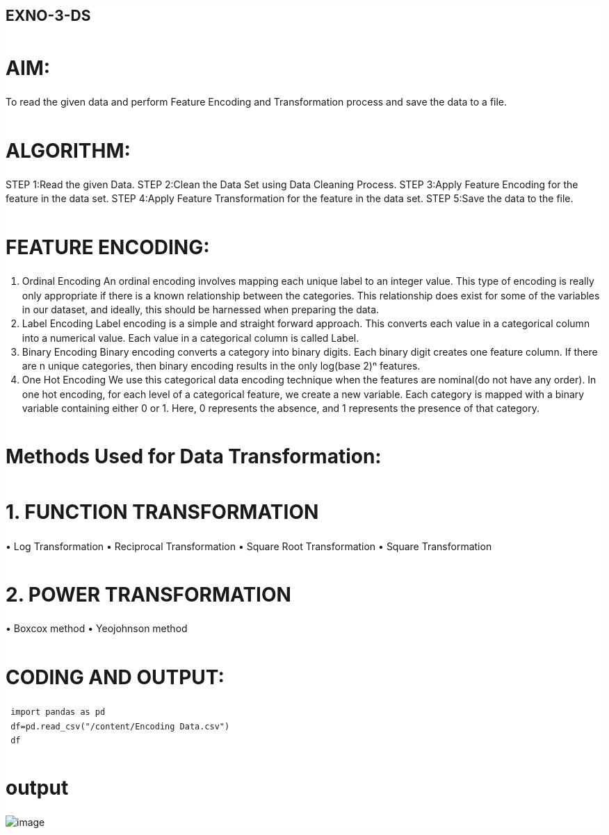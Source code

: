 ## EXNO-3-DS

# AIM:
To read the given data and perform Feature Encoding and Transformation process and save the data to a file.

# ALGORITHM:
STEP 1:Read the given Data.
STEP 2:Clean the Data Set using Data Cleaning Process.
STEP 3:Apply Feature Encoding for the feature in the data set.
STEP 4:Apply Feature Transformation for the feature in the data set.
STEP 5:Save the data to the file.

# FEATURE ENCODING:
1. Ordinal Encoding
An ordinal encoding involves mapping each unique label to an integer value. This type of encoding is really only appropriate if there is a known relationship between the categories. This relationship does exist for some of the variables in our dataset, and ideally, this should be harnessed when preparing the data.
2. Label Encoding
Label encoding is a simple and straight forward approach. This converts each value in a categorical column into a numerical value. Each value in a categorical column is called Label.
3. Binary Encoding
Binary encoding converts a category into binary digits. Each binary digit creates one feature column. If there are n unique categories, then binary encoding results in the only log(base 2)ⁿ features.
4. One Hot Encoding
We use this categorical data encoding technique when the features are nominal(do not have any order). In one hot encoding, for each level of a categorical feature, we create a new variable. Each category is mapped with a binary variable containing either 0 or 1. Here, 0 represents the absence, and 1 represents the presence of that category.

# Methods Used for Data Transformation:
  # 1. FUNCTION TRANSFORMATION
• Log Transformation
• Reciprocal Transformation
• Square Root Transformation
• Square Transformation
  # 2. POWER TRANSFORMATION
• Boxcox method
• Yeojohnson method


# CODING AND OUTPUT:
```
 import pandas as pd
 df=pd.read_csv("/content/Encoding Data.csv")
 df
```
 # output
 <img width="880" height="552" alt="image" src="https://github.com/user-attachments/assets/32c5c763-2657-42be-8af2-fde0a7c20b9c" />
